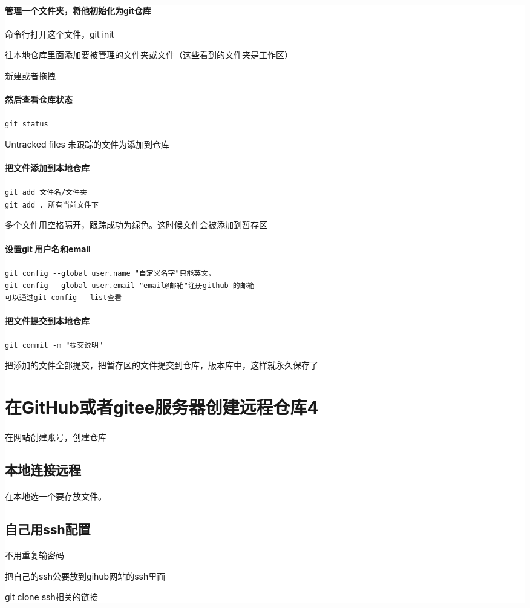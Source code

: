 #### 管理一个文件夹，将他初始化为git仓库

命令行打开这个文件，git init

往本地仓库里面添加要被管理的文件夹或文件（这些看到的文件夹是工作区）

新建或者拖拽

#### 然后查看仓库状态

```
git status
```

Untracked files 未跟踪的文件为添加到仓库

#### 把文件添加到本地仓库

```
git add 文件名/文件夹 
git add . 所有当前文件下
```

多个文件用空格隔开，跟踪成功为绿色。这时候文件会被添加到暂存区

#### 设置git 用户名和email

```
git config --global user.name "自定义名字"只能英文，
git config --global user.email "email@邮箱"注册github 的邮箱
可以通过git config --list查看
```

#### 把文件提交到本地仓库

```
git commit -m "提交说明"
```

把添加的文件全部提交，把暂存区的文件提交到仓库，版本库中，这样就永久保存了

# 在GitHub或者gitee服务器创建远程仓库4

在网站创建账号，创建仓库

## 本地连接远程

在本地选一个要存放文件。

## 自己用ssh配置

不用重复输密码

把自己的ssh公要放到gihub网站的ssh里面

git clone ssh相关的链接
